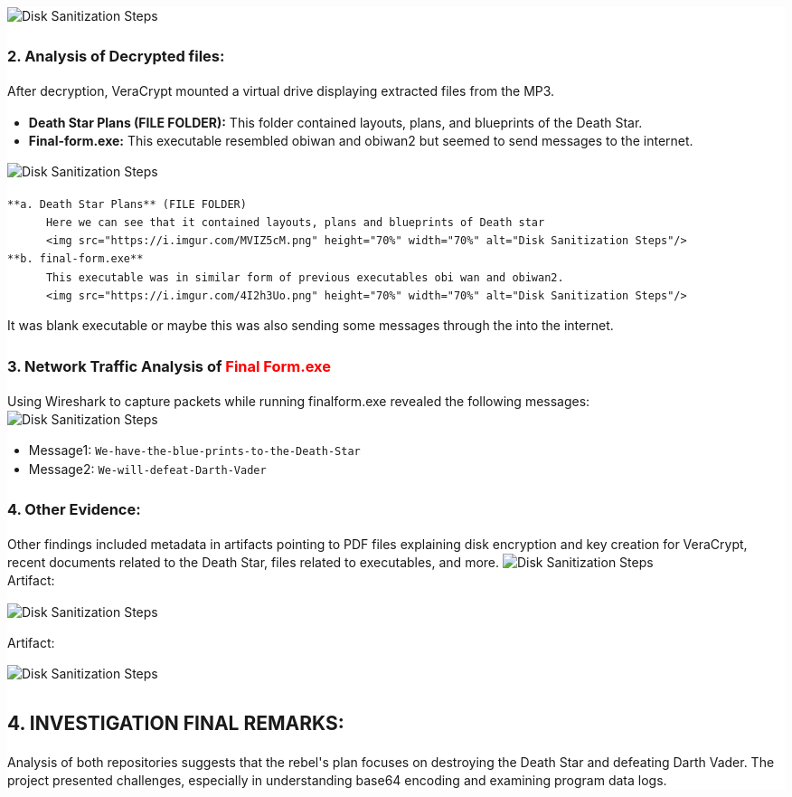 <img src="https://i.imgur.com/6RTPiTr.png" height="70%" width="70%" alt="Disk Sanitization Steps"/>

### 2. Analysis of Decrypted files:
After decryption, VeraCrypt mounted a virtual drive displaying extracted files from the MP3.

- **Death Star Plans (FILE FOLDER):** This folder contained layouts, plans, and blueprints of the Death Star.
- **Final-form.exe:** This executable resembled obiwan and obiwan2 but seemed to send messages to the internet.  
<img src="https://i.imgur.com/2QK2pHP.png" height="70%" width="70%" alt="Disk Sanitization Steps"/>
      
    **a. Death Star Plans** (FILE FOLDER)  
          Here we can see that it contained layouts, plans and blueprints of Death star
          <img src="https://i.imgur.com/MVIZ5cM.png" height="70%" width="70%" alt="Disk Sanitization Steps"/>  
    **b. final-form.exe**  
          This executable was in similar form of previous executables obi wan and obiwan2.  
          <img src="https://i.imgur.com/4I2h3Uo.png" height="70%" width="70%" alt="Disk Sanitization Steps"/>  

It was blank executable or maybe this was also sending some messages through the into the internet.
### 3. Network Traffic Analysis of <span style="color:red">Final Form.exe</span>
  

Using Wireshark to capture packets while running finalform.exe revealed the following messages:  
<img src="https://i.imgur.com/pdd8Htf.png" height="70%" width="70%" alt="Disk Sanitization Steps"/>
- Message1: `We-have-the-blue-prints-to-the-Death-Star`
- Message2: `We-will-defeat-Darth-Vader`

### 4. Other Evidence:
Other findings included metadata in artifacts pointing to PDF files explaining disk encryption and key creation for VeraCrypt, recent documents related to the Death Star, files related to executables, and more.
<img src="https://i.imgur.com/uoonZul.png" height="70%" width="70%" alt="Disk Sanitization Steps"/>  
Artifact:  

<img src="https://i.imgur.com/qqGbXiB.png" height="70%" width="70%" alt="Disk Sanitization Steps"/>  

Artifact:  

  <img src="https://i.imgur.com/ZaovQo8.png" height="70%" width="70%" alt="Disk Sanitization Steps"/>

## 4. INVESTIGATION FINAL REMARKS:
Analysis of both repositories suggests that the rebel's plan focuses on destroying the Death Star and defeating Darth Vader. The project presented challenges, especially in understanding base64 encoding and examining program data logs.

